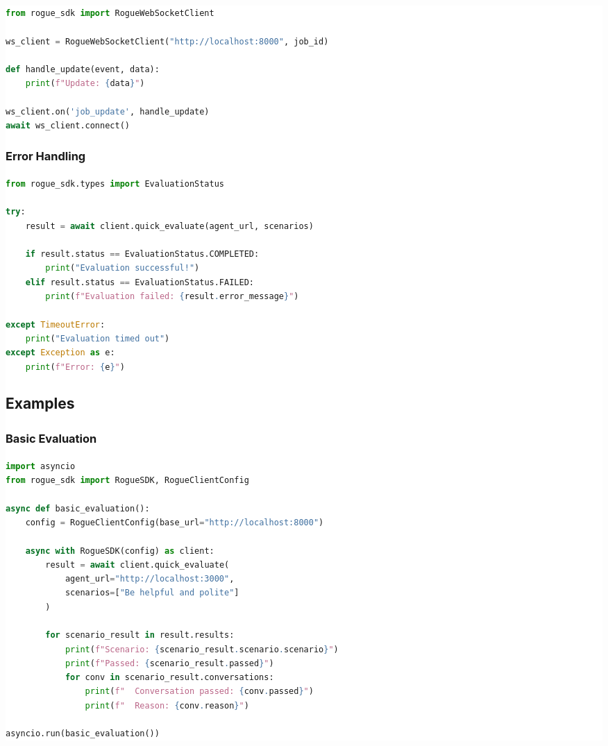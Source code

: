 ```python
from rogue_sdk import RogueWebSocketClient

ws_client = RogueWebSocketClient("http://localhost:8000", job_id)

def handle_update(event, data):
    print(f"Update: {data}")

ws_client.on('job_update', handle_update)
await ws_client.connect()
```

### Error Handling

```python
from rogue_sdk.types import EvaluationStatus

try:
    result = await client.quick_evaluate(agent_url, scenarios)
    
    if result.status == EvaluationStatus.COMPLETED:
        print("Evaluation successful!")
    elif result.status == EvaluationStatus.FAILED:
        print(f"Evaluation failed: {result.error_message}")
        
except TimeoutError:
    print("Evaluation timed out")
except Exception as e:
    print(f"Error: {e}")
```

## Examples

### Basic Evaluation

```python
import asyncio
from rogue_sdk import RogueSDK, RogueClientConfig

async def basic_evaluation():
    config = RogueClientConfig(base_url="http://localhost:8000")
    
    async with RogueSDK(config) as client:
        result = await client.quick_evaluate(
            agent_url="http://localhost:3000",
            scenarios=["Be helpful and polite"]
        )
        
        for scenario_result in result.results:
            print(f"Scenario: {scenario_result.scenario.scenario}")
            print(f"Passed: {scenario_result.passed}")
            for conv in scenario_result.conversations:
                print(f"  Conversation passed: {conv.passed}")
                print(f"  Reason: {conv.reason}")

asyncio.run(basic_evaluation())
```
